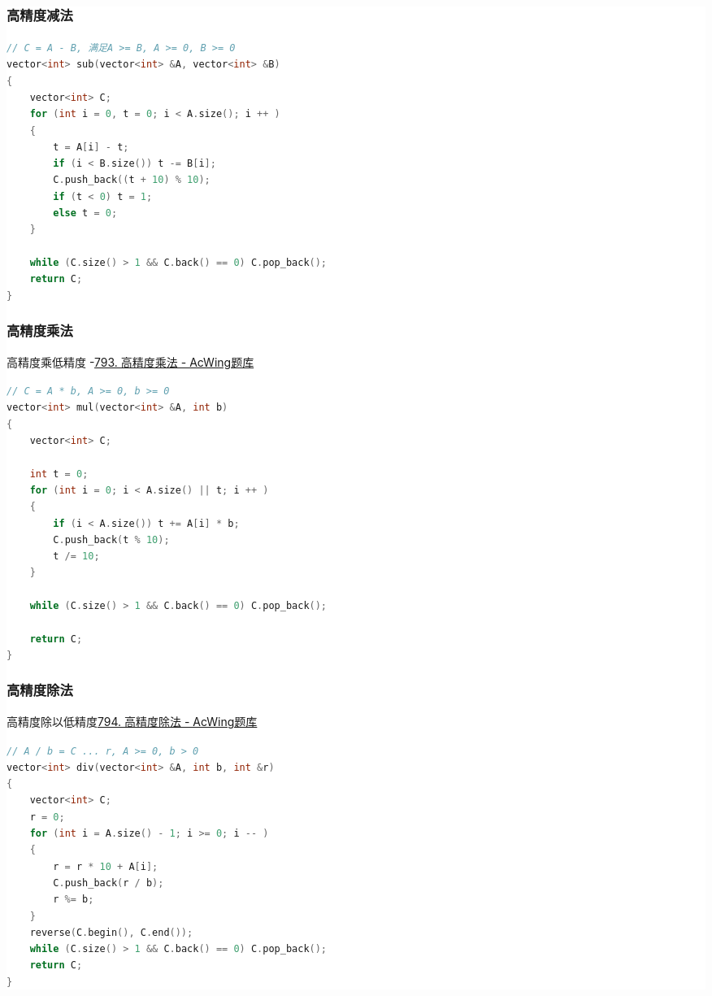 ### 高精度减法

```cpp
// C = A - B, 满足A >= B, A >= 0, B >= 0
vector<int> sub(vector<int> &A, vector<int> &B)
{
    vector<int> C;
    for (int i = 0, t = 0; i < A.size(); i ++ )
    {
        t = A[i] - t;
        if (i < B.size()) t -= B[i];
        C.push_back((t + 10) % 10);
        if (t < 0) t = 1;
        else t = 0;
    }

    while (C.size() > 1 && C.back() == 0) C.pop_back();
    return C;
}
```

### 高精度乘法

高精度乘低精度 -[793. 高精度乘法 - AcWing题库](https://www.acwing.com/problem/content/795/)

```cpp
// C = A * b, A >= 0, b >= 0
vector<int> mul(vector<int> &A, int b)
{
    vector<int> C;

    int t = 0;
    for (int i = 0; i < A.size() || t; i ++ )
    {
        if (i < A.size()) t += A[i] * b;
        C.push_back(t % 10);
        t /= 10;
    }

    while (C.size() > 1 && C.back() == 0) C.pop_back();

    return C;
}
```

### 高精度除法

高精度除以低精度[794. 高精度除法 - AcWing题库](https://www.acwing.com/problem/content/796/)

```cpp
// A / b = C ... r, A >= 0, b > 0
vector<int> div(vector<int> &A, int b, int &r)
{
    vector<int> C;
    r = 0;
    for (int i = A.size() - 1; i >= 0; i -- )
    {
        r = r * 10 + A[i];
        C.push_back(r / b);
        r %= b;
    }
    reverse(C.begin(), C.end());
    while (C.size() > 1 && C.back() == 0) C.pop_back();
    return C;
}
```